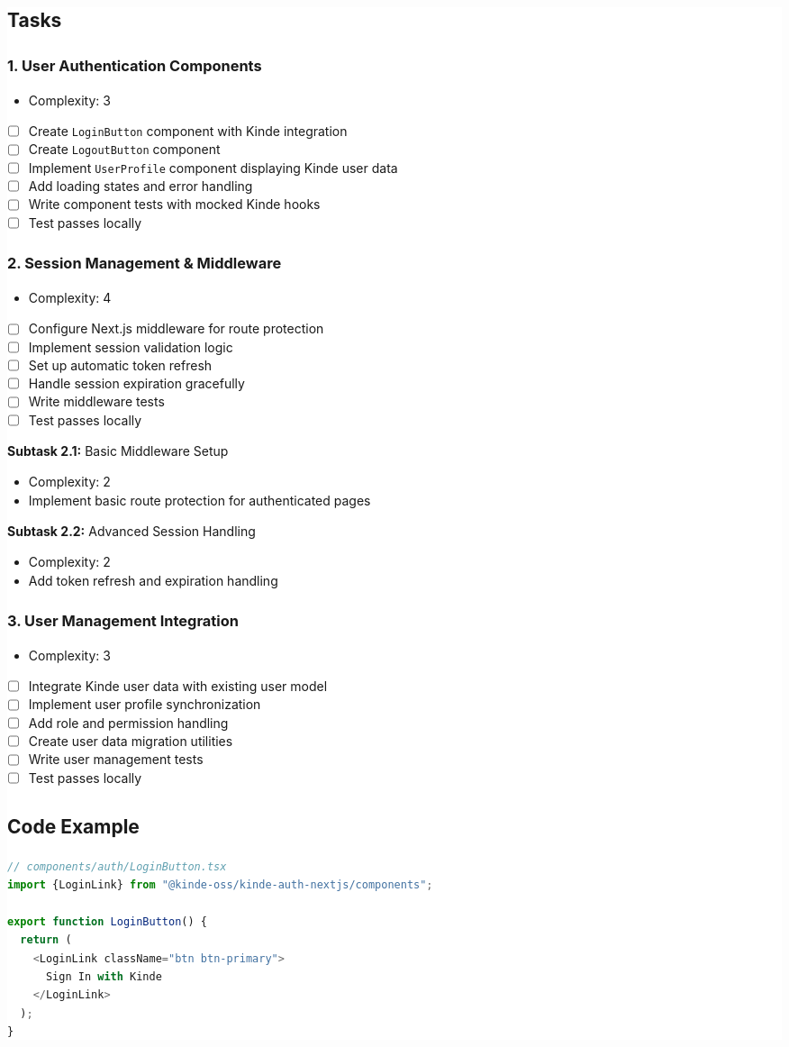 ## Tasks

### 1. User Authentication Components
- Complexity: 3
- [ ] Create `LoginButton` component with Kinde integration
- [ ] Create `LogoutButton` component
- [ ] Implement `UserProfile` component displaying Kinde user data
- [ ] Add loading states and error handling
- [ ] Write component tests with mocked Kinde hooks
- [ ] Test passes locally

### 2. Session Management & Middleware
- Complexity: 4
- [ ] Configure Next.js middleware for route protection
- [ ] Implement session validation logic
- [ ] Set up automatic token refresh
- [ ] Handle session expiration gracefully
- [ ] Write middleware tests
- [ ] Test passes locally

**Subtask 2.1:** Basic Middleware Setup
- Complexity: 2
- Implement basic route protection for authenticated pages

**Subtask 2.2:** Advanced Session Handling
- Complexity: 2
- Add token refresh and expiration handling

### 3. User Management Integration
- Complexity: 3
- [ ] Integrate Kinde user data with existing user model
- [ ] Implement user profile synchronization
- [ ] Add role and permission handling
- [ ] Create user data migration utilities
- [ ] Write user management tests
- [ ] Test passes locally

## Code Example
```typescript
// components/auth/LoginButton.tsx
import {LoginLink} from "@kinde-oss/kinde-auth-nextjs/components";

export function LoginButton() {
  return (
    <LoginLink className="btn btn-primary">
      Sign In with Kinde
    </LoginLink>
  );
}
```
